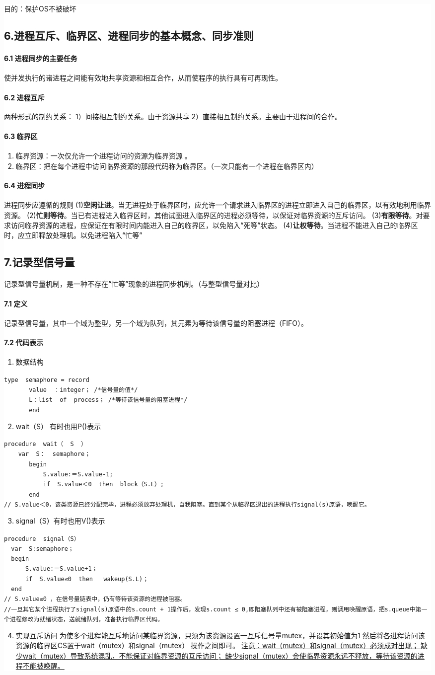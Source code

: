 目的：保护OS不被破坏

## 6.进程互斥、临界区、进程同步的基本概念、同步准则
#### 6.1 进程同步的主要任务
使并发执行的诸进程之间能有效地共享资源和相互合作，从而使程序的执行具有可再现性。
#### 6.2 进程互斥
两种形式的制约关系：
1）间接相互制约关系。由于资源共享
2）直接相互制约关系。主要由于进程间的合作。  
#### 6.3 临界区
1. 临界资源：一次仅允许一个进程访问的资源为临界资源 。
2. 临界区：把在每个进程中访问临界资源的那段代码称为临界区。（一次只能有一个进程在临界区内）
#### 6.4 进程同步
进程同步应遵循的规则
(1)**空闲让进**。当无进程处于临界区时，应允许一个请求进入临界区的进程立即进入自己的临界区，以有效地利用临界资源。
(2)**忙则等待**。当已有进程进入临界区时，其他试图进入临界区的进程必须等待，以保证对临界资源的互斥访问。
(3)**有限等待**。对要求访问临界资源的进程，应保证在有限时间内能进入自己的临界区，以免陷入“死等”状态。
 (4)**让权等待**。当进程不能进入自己的临界区时，应立即释放处理机。以免进程陷入“忙等” 

## 7.记录型信号量
记录型信号量机制，是一种不存在“忙等”现象的进程同步机制。（与整型信号量对比）
#### 7.1 定义
记录型信号量，其中一个域为整型，另一个域为队列，其元素为等待该信号量的阻塞进程（FIFO）。
#### 7.2 代码表示
1. 数据结构
```
type  semaphore = record
       value  ：integer； /*信号量的值*/
       L：list  of  process； /*等待该信号量的阻塞进程*/
       end
```
2. wait（S） 有时也用P()表示
```
procedure  wait（  S  ）
    var  S：  semaphore；
       begin   
           S.value:＝S.value-1;
           if  S.value＜0  then  block（S.L）;
       end
// S.value＜0，该类资源已经分配完毕，进程必须放弃处理机，自我阻塞。直到某个从临界区退出的进程执行signal(s)原语，唤醒它。
```

3. signal（S）有时也用V()表示
```
procedure  signal（S）
  var  S:semaphore； 
  begin
      S.value:＝S.value+1；
      if  S.value≤0  then   wakeup(S.L)；
  end
// S.value≤0 ，在信号量链表中，仍有等待该资源的进程被阻塞。
//一旦其它某个进程执行了signal(s)原语中的s.count + 1操作后，发现s.count ≤ 0,即阻塞队列中还有被阻塞进程，则调用唤醒原语，把s.queue中第一个进程修改为就绪状态，送就绪队列，准备执行临界区代码。
```
4. 实现互斥访问
为使多个进程能互斥地访问某临界资源，只须为该资源设置一互斥信号量mutex，并设其初始值为1
然后将各进程访问该资源的临界区CS置于wait（mutex）和signal（mutex）    操作之间即可。
<u>注意：wait（mutex）和signal（mutex）必须成对出现；
缺少wait（mutex）导致系统混乱，不能保证对临界资源的互斥访问；
缺少signal（mutex）会使临界资源永远不释放，等待该资源的进程不能被唤醒。
</u>
